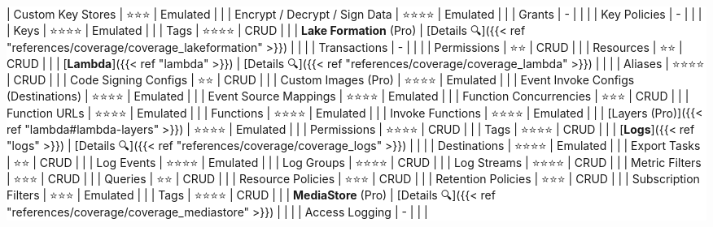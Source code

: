 | Custom Key Stores                                                  | ⭐⭐⭐         | Emulated         |       |
| Encrypt / Decrypt / Sign Data                                      | ⭐⭐⭐⭐       | Emulated         |       |
| Grants                                                             | \-             |                 |       |
| Key Policies                                                       | \-             |                 |       |
| Keys                                                               | ⭐⭐⭐⭐       | Emulated         |       |
| Tags                                                               | ⭐⭐⭐⭐       | CRUD             |       |
| **Lake Formation** (Pro)                                           | [Details 🔍]({{< ref "references/coverage/coverage_lakeformation" >}}) |                 |       |
| Transactions                                                       | \-             |                 |       |
| Permissions                                                        | ⭐⭐             | CRUD                |       |
| Resources                                                          | ⭐⭐             | CRUD                |       |
| [**Lambda**]({{< ref "lambda" >}})                                 | [Details 🔍]({{< ref "references/coverage/coverage_lambda" >}}) |                 |       |
| Aliases                                                            | ⭐⭐⭐⭐       | CRUD            |       |
| Code Signing Configs                                               | ⭐⭐           | CRUD            |       |
| Custom Images (Pro)                                                | ⭐⭐⭐⭐       | Emulated        |       |
| Event Invoke Configs (Destinations)                                | ⭐⭐⭐⭐       | Emulated        |       |
| Event Source Mappings                                              | ⭐⭐⭐⭐       | Emulated        |       |
| Function Concurrencies                                             | ⭐⭐⭐         | CRUD            |       |
| Function URLs                                                      | ⭐⭐⭐⭐       | Emulated        |       |
| Functions                                                          | ⭐⭐⭐⭐       | Emulated        |       |
| Invoke Functions                                                   | ⭐⭐⭐⭐       | Emulated        |       |
| [Layers (Pro)]({{< ref "lambda#lambda-layers" >}})                 | ⭐⭐⭐⭐       | Emulated        |       |
| Permissions                                                        | ⭐⭐⭐⭐       | CRUD            |       |
| Tags                                                               | ⭐⭐⭐⭐       | CRUD            |       |
| [**Logs**]({{< ref "logs" >}})                                     | [Details 🔍]({{< ref "references/coverage/coverage_logs" >}}) |                 |       |
| Destinations                                                       | ⭐⭐⭐⭐       | Emulated       |       |
| Export Tasks                                                       | ⭐⭐          | CRUD            |       |
| Log Events                                                         | ⭐⭐⭐⭐       | Emulated        |       |
| Log Groups                                                         | ⭐⭐⭐⭐       | CRUD                |       |
| Log Streams                                                        | ⭐⭐⭐⭐       | CRUD                |       |
| Metric Filters                                                     | ⭐⭐⭐         | CRUD                |       |
| Queries                                                            | ⭐⭐          | CRUD                |       |
| Resource Policies                                                  | ⭐⭐⭐        | CRUD               |       |
| Retention Policies                                                 | ⭐⭐⭐         | CRUD                |       |
| Subscription Filters                                               | ⭐⭐⭐         | Emulated        |       |
| Tags                                                               | ⭐⭐⭐⭐       | CRUD               |       |
| **MediaStore** (Pro)                                               | [Details 🔍]({{< ref "references/coverage/coverage_mediastore" >}}) |                 |       |
| Access Logging                                                     | \-             |                 |       |